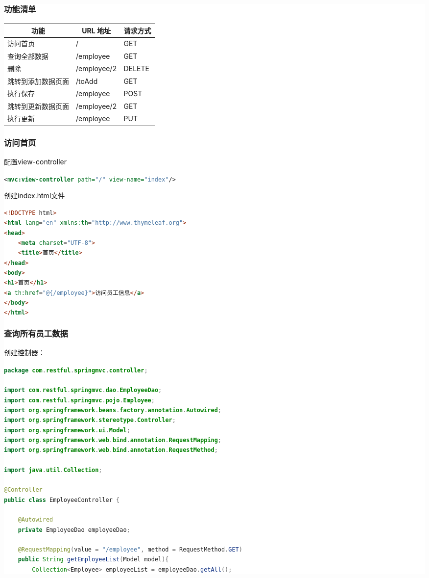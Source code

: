### 功能清单

| 功能               | URL 地址    | 请求方式 |
| ------------------ | ----------- | -------- |
| 访问首页           | /           | GET      |
| 查询全部数据       | /employee   | GET      |
| 删除               | /employee/2 | DELETE   |
| 跳转到添加数据页面 | /toAdd      | GET      |
| 执行保存           | /employee   | POST     |
| 跳转到更新数据页面 | /employee/2 | GET      |
| 执行更新           | /employee   | PUT      |

### 访问首页

配置view-controller

```xml
<mvc:view-controller path="/" view-name="index"/>
```

创建index.html文件

```html
<!DOCTYPE html>
<html lang="en" xmlns:th="http://www.thymeleaf.org">
<head>
    <meta charset="UTF-8">
    <title>首页</title>
</head>
<body>
<h1>首页</h1>
<a th:href="@{/employee}">访问员工信息</a>
</body>
</html>
```

### 查询所有员工数据

创建控制器：

```java
package com.restful.springmvc.controller;

import com.restful.springmvc.dao.EmployeeDao;
import com.restful.springmvc.pojo.Employee;
import org.springframework.beans.factory.annotation.Autowired;
import org.springframework.stereotype.Controller;
import org.springframework.ui.Model;
import org.springframework.web.bind.annotation.RequestMapping;
import org.springframework.web.bind.annotation.RequestMethod;

import java.util.Collection;

@Controller
public class EmployeeController {
    
    @Autowired
    private EmployeeDao employeeDao;

    @RequestMapping(value = "/employee", method = RequestMethod.GET)
    public String getEmployeeList(Model model){
        Collection<Employee> employeeList = employeeDao.getAll();
```